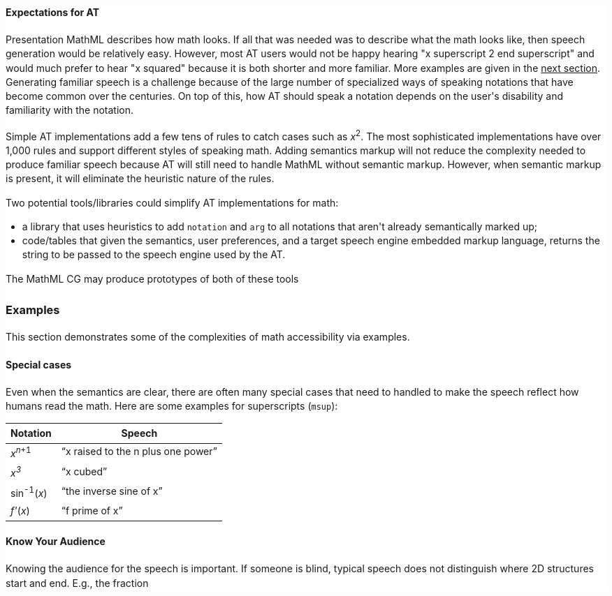#### Expectations for AT
Presentation MathML describes how math looks. If all that was needed was to describe what the math looks like, then speech generation would be relatively easy. However, most AT users would not be happy hearing "x superscript 2 end superscript" and would much prefer to hear "x squared" because it is both shorter and more familiar. More examples are given in the [next section](#examples). Generating familiar speech is a challenge because of the large number of specialized ways of speaking notations that have become common over the centuries. On top of this, how AT should speak a notation depends on the user's disability and familiarity with the notation.

Simple AT implementations add a few tens of rules to catch cases such as <i>x</i><sup>2</sup>. The most sophisticated implementations have over 1,000 rules and support different styles of speaking math. Adding semantics markup will not reduce the complexity needed to produce familiar speech because AT will still need to handle MathML without semantic markup. However, when semantic markup is present, it will eliminate the heuristic nature of the rules.

Two potential tools/libraries could simplify AT implementations for math:
* a library that uses heuristics to add `notation` and `arg` to all notations that aren't already semantically marked up;
* code/tables that given the semantics, user preferences, and a target speech engine embedded markup language, returns the string to be passed to the speech engine used by the AT.

The MathML CG may produce prototypes of both of these tools

### Examples
This section demonstrates some of the complexities of math accessibility via examples.

#### Special cases
Even when the semantics are clear, there are often many special cases that need to handled to make the speech reflect how humans read the math. Here are some examples for superscripts (`msup`):


<table>
<thead><tr><th>Notation</th><th>Speech</th></tr></thead>
<tbody>

<tr><td> <i>x</i><sup><i>n</i>+1</sup> </td><td>
“x raised to the n plus one power”
</td></tr>
<tr><td> <i>x<sup>3</sup> </td><td>
“x cubed”
</td></tr>
<tr><td> sin<sup>-1</sup>(<i>x</i>) </td><td>
“the inverse sine of x”
</td></tr>
<tr><td> <i>f'</i>(<i>x</i>) </td><td>
“f prime of x”
</td></tr>
</tbody>
</table>


#### Know Your Audience
Knowing the audience for the speech is important. If someone is blind, typical speech does not distinguish where 2D structures start and end. E.g., the fraction
